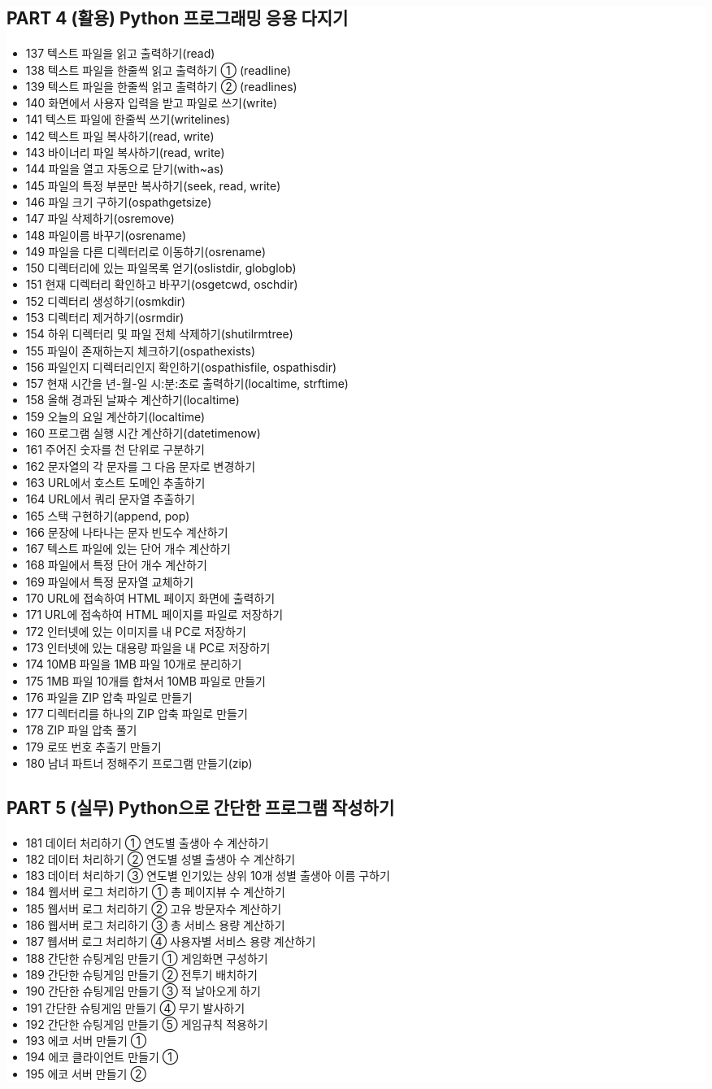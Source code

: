 ## PART 4 (활용) Python 프로그래밍 응용 다지기
* 137 텍스트 파일을 읽고 출력하기(read)
* 138 텍스트 파일을 한줄씩 읽고 출력하기 ① (readline)
* 139 텍스트 파일을 한줄씩 읽고 출력하기 ② (readlines)
* 140 화면에서 사용자 입력을 받고 파일로 쓰기(write)
* 141 텍스트 파일에 한줄씩 쓰기(writelines)
* 142 텍스트 파일 복사하기(read, write)
* 143 바이너리 파일 복사하기(read, write)
* 144 파일을 열고 자동으로 닫기(with~as)
* 145 파일의 특정 부분만 복사하기(seek, read, write)
* 146 파일 크기 구하기(ospathgetsize)
* 147 파일 삭제하기(osremove)
* 148 파일이름 바꾸기(osrename)
* 149 파일을 다른 디렉터리로 이동하기(osrename)
* 150 디렉터리에 있는 파일목록 얻기(oslistdir, globglob)
* 151 현재 디렉터리 확인하고 바꾸기(osgetcwd, oschdir)
* 152 디렉터리 생성하기(osmkdir)
* 153 디렉터리 제거하기(osrmdir)
* 154 하위 디렉터리 및 파일 전체 삭제하기(shutilrmtree)
* 155 파일이 존재하는지 체크하기(ospathexists)
* 156 파일인지 디렉터리인지 확인하기(ospathisfile, ospathisdir)
* 157 현재 시간을 년-월-일 시:분:초로 출력하기(localtime, strftime)
* 158 올해 경과된 날짜수 계산하기(localtime)
* 159 오늘의 요일 계산하기(localtime)
* 160 프로그램 실행 시간 계산하기(datetimenow)
* 161 주어진 숫자를 천 단위로 구분하기
* 162 문자열의 각 문자를 그 다음 문자로 변경하기
* 163 URL에서 호스트 도메인 추출하기
* 164 URL에서 쿼리 문자열 추출하기
* 165 스택 구현하기(append, pop)
* 166 문장에 나타나는 문자 빈도수 계산하기
* 167 텍스트 파일에 있는 단어 개수 계산하기
* 168 파일에서 특정 단어 개수 계산하기
* 169 파일에서 특정 문자열 교체하기
* 170 URL에 접속하여 HTML 페이지 화면에 출력하기
* 171 URL에 접속하여 HTML 페이지를 파일로 저장하기
* 172 인터넷에 있는 이미지를 내 PC로 저장하기
* 173 인터넷에 있는 대용량 파일을 내 PC로 저장하기
* 174 10MB 파일을 1MB 파일 10개로 분리하기
* 175 1MB 파일 10개를 합쳐서 10MB 파일로 만들기
* 176 파일을 ZIP 압축 파일로 만들기
* 177 디렉터리를 하나의 ZIP 압축 파일로 만들기
* 178 ZIP 파일 압축 풀기
* 179 로또 번호 추출기 만들기
* 180 남녀 파트너 정해주기 프로그램 만들기(zip)

## PART 5 (실무) Python으로 간단한 프로그램 작성하기
* 181 데이터 처리하기 ① 연도별 출생아 수 계산하기
* 182 데이터 처리하기 ② 연도별 성별 출생아 수 계산하기
* 183 데이터 처리하기 ③ 연도별 인기있는 상위 10개 성별 출생아 이름 구하기
* 184 웹서버 로그 처리하기 ① 총 페이지뷰 수 계산하기
* 185 웹서버 로그 처리하기 ② 고유 방문자수 계산하기
* 186 웹서버 로그 처리하기 ③ 총 서비스 용량 계산하기
* 187 웹서버 로그 처리하기 ④ 사용자별 서비스 용량 계산하기
* 188 간단한 슈팅게임 만들기 ① 게임화면 구성하기
* 189 간단한 슈팅게임 만들기 ② 전투기 배치하기
* 190 간단한 슈팅게임 만들기 ③ 적 날아오게 하기
* 191 간단한 슈팅게임 만들기 ④ 무기 발사하기
* 192 간단한 슈팅게임 만들기 ⑤ 게임규칙 적용하기
* 193 에코 서버 만들기 ①
* 194 에코 클라이언트 만들기 ①
* 195 에코 서버 만들기 ②